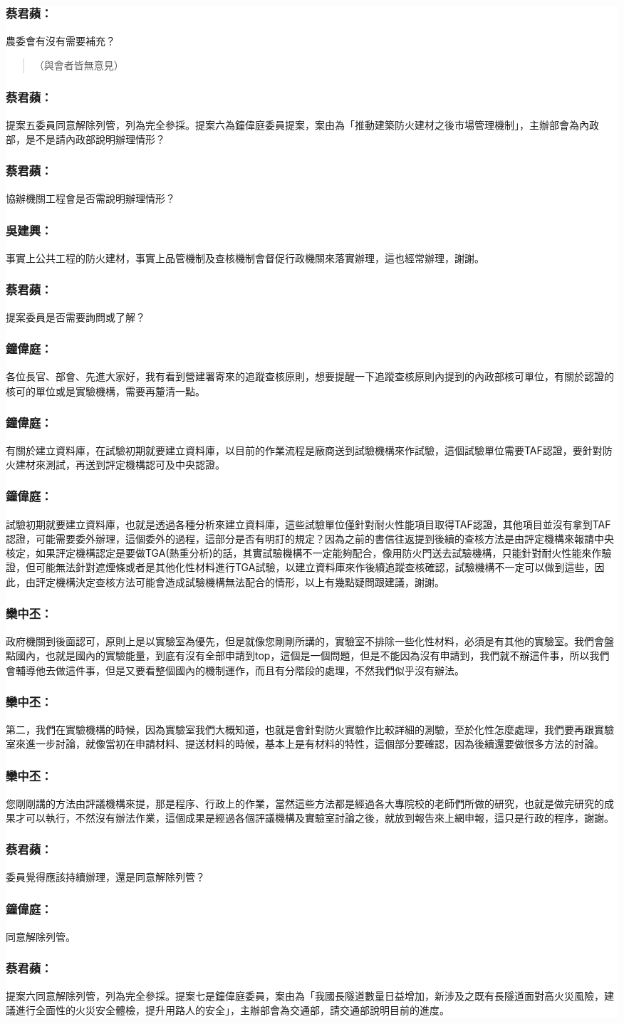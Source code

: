 ### 蔡君蘋：
農委會有沒有需要補充？

> （與會者皆無意見）

### 蔡君蘋：
提案五委員同意解除列管，列為完全參採。提案六為鐘偉庭委員提案，案由為「推動建築防火建材之後市場管理機制」，主辦部會為內政部，是不是請內政部說明辦理情形？

### 蔡君蘋：
協辦機關工程會是否需說明辦理情形？

### 吳建興：
事實上公共工程的防火建材，事實上品管機制及查核機制會督促行政機關來落實辦理，這也經常辦理，謝謝。

### 蔡君蘋：
提案委員是否需要詢問或了解？

### 鐘偉庭：
各位長官、部會、先進大家好，我有看到營建署寄來的追蹤查核原則，想要提醒一下追蹤查核原則內提到的內政部核可單位，有關於認證的核可的單位或是實驗機構，需要再釐清一點。

### 鐘偉庭：
有關於建立資料庫，在試驗初期就要建立資料庫，以目前的作業流程是廠商送到試驗機構來作試驗，這個試驗單位需要TAF認證，要針對防火建材來測試，再送到評定機構認可及中央認證。

### 鐘偉庭：
試驗初期就要建立資料庫，也就是透過各種分析來建立資料庫，這些試驗單位僅針對耐火性能項目取得TAF認證，其他項目並沒有拿到TAF認證，可能需要委外辦理，這個委外的過程，這部分是否有明訂的規定？因為之前的書信往返提到後續的查核方法是由評定機構來報請中央核定，如果評定機構認定是要做TGA(熱重分析)的話，其實試驗機構不一定能夠配合，像用防火門送去試驗機構，只能針對耐火性能來作驗證，但可能無法針對遮煙條或者是其他化性材料進行TGA試驗，以建立資料庫來作後續追蹤查核確認，試驗機構不一定可以做到這些，因此，由評定機構決定查核方法可能會造成試驗機構無法配合的情形，以上有幾點疑問跟建議，謝謝。

### 欒中丕：
政府機關到後面認可，原則上是以實驗室為優先，但是就像您剛剛所講的，實驗室不排除一些化性材料，必須是有其他的實驗室。我們會盤點國內，也就是國內的實驗能量，到底有沒有全部申請到top，這個是一個問題，但是不能因為沒有申請到，我們就不辦這件事，所以我們會輔導他去做這件事，但是又要看整個國內的機制運作，而且有分階段的處理，不然我們似乎沒有辦法。

### 欒中丕：
第二，我們在實驗機構的時候，因為實驗室我們大概知道，也就是會針對防火實驗作比較詳細的測驗，至於化性怎麼處理，我們要再跟實驗室來進一步討論，就像當初在申請材料、提送材料的時候，基本上是有材料的特性，這個部分要確認，因為後續還要做很多方法的討論。

### 欒中丕：
您剛剛講的方法由評議機構來提，那是程序、行政上的作業，當然這些方法都是經過各大專院校的老師們所做的研究，也就是做完研究的成果才可以執行，不然沒有辦法作業，這個成果是經過各個評議機構及實驗室討論之後，就放到報告來上網申報，這只是行政的程序，謝謝。

### 蔡君蘋：
委員覺得應該持續辦理，還是同意解除列管？

### 鐘偉庭：
同意解除列管。

### 蔡君蘋：
提案六同意解除列管，列為完全參採。提案七是鐘偉庭委員，案由為「我國長隧道數量日益增加，新涉及之既有長隧道面對高火災風險，建議進行全面性的火災安全體檢，提升用路人的安全」，主辦部會為交通部，請交通部說明目前的進度。
